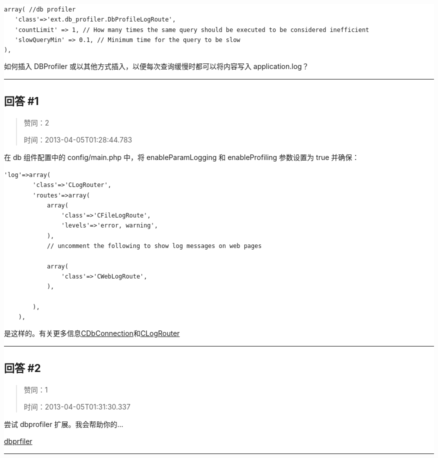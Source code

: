 ```
array( //db profiler
   'class'=>'ext.db_profiler.DbProfileLogRoute',
   'countLimit' => 1, // How many times the same query should be executed to be considered inefficient
   'slowQueryMin' => 0.1, // Minimum time for the query to be slow
), 
```

如何插入 DBProfiler 或以其他方式插入，以便每次查询缓慢时都可以将内容写入 application.log？

* * *

## 回答 #1

> 赞同：2
> 
> 时间：2013-04-05T01:28:44.783

在 db 组件配置中的 config/main.php 中，将 enableParamLogging 和 enableProfiling 参数设置为 true 并确保：

```
'log'=>array(
        'class'=>'CLogRouter',
        'routes'=>array(
            array(
                'class'=>'CFileLogRoute',
                'levels'=>'error, warning',
            ),
            // uncomment the following to show log messages on web pages

            array(
                'class'=>'CWebLogRoute',
            ),

        ),
    ), 
```

是这样的。有关更多信息[CDbConnection](http://www.yiiframework.com/doc/api/1.1/CDbConnection)和[CLogRouter](http://www.yiiframework.com/doc/api/1.1/CLogRouter)

* * *

## 回答 #2

> 赞同：1
> 
> 时间：2013-04-05T01:31:30.337

尝试 dbprofiler 扩展。我会帮助你的...

[dbprfiler](http://www.yiiframework.com/extension/dbprofiler/)

* * *
